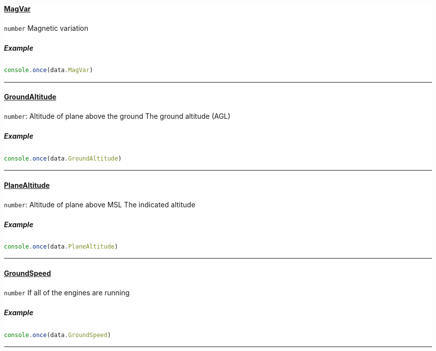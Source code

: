 

#### [MagVar](#Acars.Domain.VSE.Acars.MagVar)

`number`
Magnetic variation

##### Example

```js
console.once(data.MagVar)
```


---


#### [GroundAltitude](#Acars.Domain.VSE.Acars.GroundAltitude)

`number`: Altitude of plane above the ground
The ground altitude (AGL)

##### Example

```js
console.once(data.GroundAltitude)
```


---


#### [PlaneAltitude](#Acars.Domain.VSE.Acars.PlaneAltitude)

`number`: Altitude of plane above MSL
The indicated altitude

##### Example

```js
console.once(data.PlaneAltitude)
```


---


#### [GroundSpeed](#Acars.Domain.VSE.Acars.GroundSpeed)

`number`
If all of the engines are running

##### Example

```js
console.once(data.GroundSpeed)
```


---
